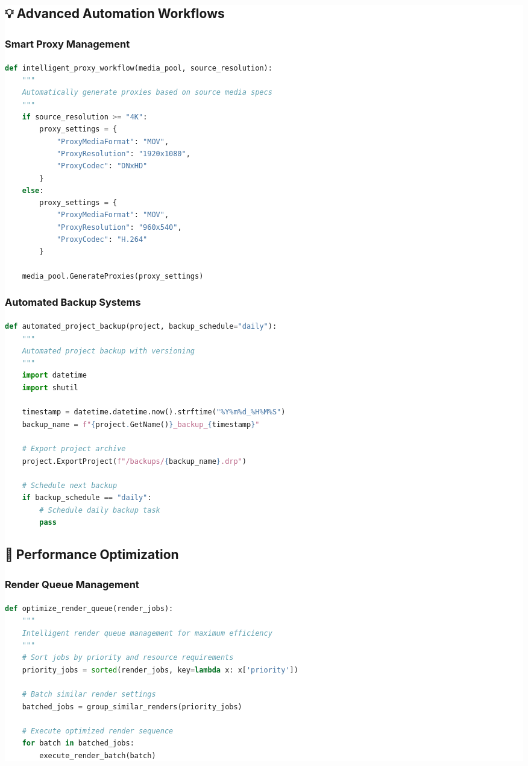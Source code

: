 ## 💡 Advanced Automation Workflows

### Smart Proxy Management
```python
def intelligent_proxy_workflow(media_pool, source_resolution):
    """
    Automatically generate proxies based on source media specs
    """
    if source_resolution >= "4K":
        proxy_settings = {
            "ProxyMediaFormat": "MOV",
            "ProxyResolution": "1920x1080",
            "ProxyCodec": "DNxHD"
        }
    else:
        proxy_settings = {
            "ProxyMediaFormat": "MOV", 
            "ProxyResolution": "960x540",
            "ProxyCodec": "H.264"
        }
    
    media_pool.GenerateProxies(proxy_settings)
```

### Automated Backup Systems
```python
def automated_project_backup(project, backup_schedule="daily"):
    """
    Automated project backup with versioning
    """
    import datetime
    import shutil
    
    timestamp = datetime.datetime.now().strftime("%Y%m%d_%H%M%S")
    backup_name = f"{project.GetName()}_backup_{timestamp}"
    
    # Export project archive
    project.ExportProject(f"/backups/{backup_name}.drp")
    
    # Schedule next backup
    if backup_schedule == "daily":
        # Schedule daily backup task
        pass
```

## 🔧 Performance Optimization

### Render Queue Management
```python
def optimize_render_queue(render_jobs):
    """
    Intelligent render queue management for maximum efficiency
    """
    # Sort jobs by priority and resource requirements
    priority_jobs = sorted(render_jobs, key=lambda x: x['priority'])
    
    # Batch similar render settings
    batched_jobs = group_similar_renders(priority_jobs)
    
    # Execute optimized render sequence
    for batch in batched_jobs:
        execute_render_batch(batch)
```